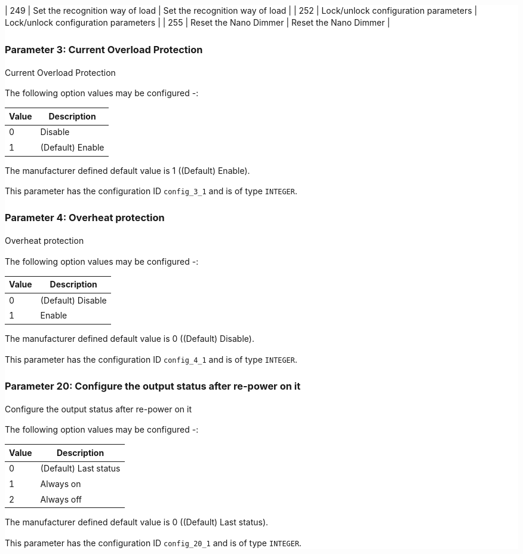 | 249 | Set the recognition way of load | Set the recognition way of load |
| 252 | Lock/unlock configuration parameters | Lock/unlock configuration parameters |
| 255 | Reset the Nano Dimmer | Reset the Nano Dimmer |

### Parameter 3: Current Overload Protection
Current Overload Protection

The following option values may be configured -:

| Value  | Description |
|--------|-------------|
| 0 | Disable |
| 1 | (Default) Enable |

The manufacturer defined default value is 1 ((Default) Enable).

This parameter has the configuration ID ```config_3_1``` and is of type ```INTEGER```.


### Parameter 4: Overheat protection
Overheat protection

The following option values may be configured -:

| Value  | Description |
|--------|-------------|
| 0 | (Default) Disable |
| 1 | Enable |

The manufacturer defined default value is 0 ((Default) Disable).

This parameter has the configuration ID ```config_4_1``` and is of type ```INTEGER```.


### Parameter 20: Configure the output status after re-power on it
Configure the output status after re-power on it

The following option values may be configured -:

| Value  | Description |
|--------|-------------|
| 0 | (Default) Last status |
| 1 | Always on |
| 2 | Always off |

The manufacturer defined default value is 0 ((Default) Last status).

This parameter has the configuration ID ```config_20_1``` and is of type ```INTEGER```.
